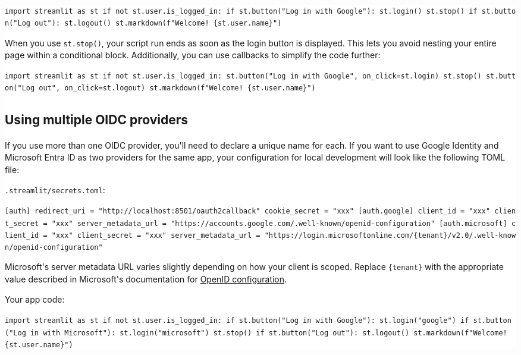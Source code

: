 `import streamlit as st
if not st.user.is_logged_in:
if st.button("Log in with Google"):
st.login()
st.stop()
if st.button("Log out"):
st.logout()
st.markdown(f"Welcome! {st.user.name}")`

When you use `st.stop()`, your script run ends as soon as the login button is displayed. This lets you avoid nesting your entire page within a conditional block. Additionally, you can use callbacks to simplify the code further:

`import streamlit as st
if not st.user.is_logged_in:
st.button("Log in with Google", on_click=st.login)
st.stop()
st.button("Log out", on_click=st.logout)
st.markdown(f"Welcome! {st.user.name}")`

Using multiple OIDC providers
-----------------------------

If you use more than one OIDC provider, you'll need to declare a unique name for each. If you want to use Google Identity and Microsoft Entra ID as two providers for the same app, your configuration for local development will look like the following TOML file:

`.streamlit/secrets.toml`:

`[auth]
redirect_uri = "http://localhost:8501/oauth2callback"
cookie_secret = "xxx"
[auth.google]
client_id = "xxx"
client_secret = "xxx"
server_metadata_url = "https://accounts.google.com/.well-known/openid-configuration"
[auth.microsoft]
client_id = "xxx"
client_secret = "xxx"
server_metadata_url = "https://login.microsoftonline.com/{tenant}/v2.0/.well-known/openid-configuration"`

Microsoft's server metadata URL varies slightly depending on how your client is scoped. Replace `{tenant}` with the appropriate value described in Microsoft's documentation for [OpenID configuration](https://learn.microsoft.com/en-us/entra/identity-platform/v2-protocols-oidc#find-your-apps-openid-configuration-document-uri).

Your app code:

`import streamlit as st
if not st.user.is_logged_in:
if st.button("Log in with Google"):
st.login("google")
if st.button("Log in with Microsoft"):
st.login("microsoft")
st.stop()
if st.button("Log out"):
st.logout()
st.markdown(f"Welcome! {st.user.name}")`
